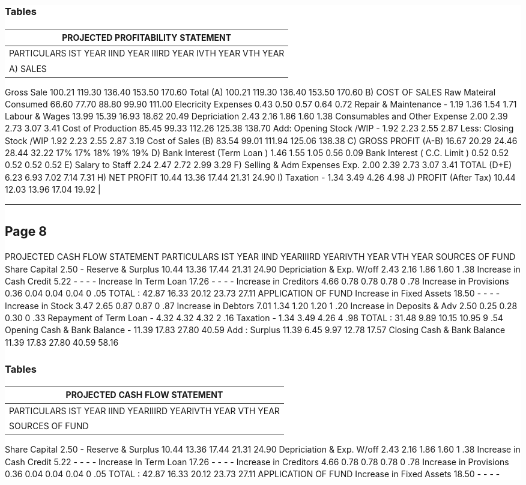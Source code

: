 ### Tables

| PROJECTED PROFITABILITY STATEMENT |
|---|
| PARTICULARS IST YEAR IIND YEAR IIIRD YEAR IVTH YEAR VTH YEAR |
| A) SALES
Gross Sale 100.21 119.30 136.40 153.50 170.60
Total (A) 100.21 119.30 136.40 153.50 170.60
B) COST OF SALES
Raw Mateiral Consumed 66.60 77.70 88.80 99.90 111.00
Elecricity Expenses 0.43 0.50 0.57 0.64 0.72
Repair & Maintenance - 1.19 1.36 1.54 1.71
Labour & Wages 13.99 15.39 16.93 18.62 20.49
Depriciation 2.43 2.16 1.86 1.60 1.38
Consumables and Other Expense 2.00 2.39 2.73 3.07 3.41
Cost of Production 85.45 99.33 112.26 125.38 138.70
Add: Opening Stock /WIP - 1.92 2.23 2.55 2.87
Less: Closing Stock /WIP 1.92 2.23 2.55 2.87 3.19
Cost of Sales (B) 83.54 99.01 111.94 125.06 138.38
C) GROSS PROFIT (A-B) 16.67 20.29 24.46 28.44 32.22
17% 17% 18% 19% 19%
D) Bank Interest (Term Loan ) 1.46 1.55 1.05 0.56 0.09
Bank Interest ( C.C. Limit ) 0.52 0.52 0.52 0.52 0.52
E) Salary to Staff 2.24 2.47 2.72 2.99 3.29
F) Selling & Adm Expenses Exp. 2.00 2.39 2.73 3.07 3.41
TOTAL (D+E) 6.23 6.93 7.02 7.14 7.31
H) NET PROFIT 10.44 13.36 17.44 21.31 24.90
I) Taxation - 1.34 3.49 4.26 4.98
J) PROFIT (After Tax) 10.44 12.03 13.96 17.04 19.92 |

---

## Page 8

PROJECTED CASH FLOW STATEMENT PARTICULARS IST YEAR IIND YEARIIIRD YEARIVTH YEAR VTH YEAR SOURCES OF FUND Share Capital 2.50 - Reserve & Surplus 10.44 13.36 17.44 21.31 24.90 Depriciation & Exp. W/off 2.43 2.16 1.86 1.60 1 .38 Increase in Cash Credit 5.22 - - - - Increase In Term Loan 17.26 - - - - Increase in Creditors 4.66 0.78 0.78 0.78 0 .78 Increase in Provisions 0.36 0.04 0.04 0.04 0 .05 TOTAL : 42.87 16.33 20.12 23.73 27.11 APPLICATION OF FUND Increase in Fixed Assets 18.50 - - - - Increase in Stock 3.47 2.65 0.87 0.87 0 .87 Increase in Debtors 7.01 1.34 1.20 1.20 1 .20 Increase in Deposits & Adv 2.50 0.25 0.28 0.30 0 .33 Repayment of Term Loan - 4.32 4.32 4.32 2 .16 Taxation - 1.34 3.49 4.26 4 .98 TOTAL : 31.48 9.89 10.15 10.95 9 .54 Opening Cash & Bank Balance - 11.39 17.83 27.80 40.59 Add : Surplus 11.39 6.45 9.97 12.78 17.57 Closing Cash & Bank Balance 11.39 17.83 27.80 40.59 58.16

### Tables

| PROJECTED CASH FLOW STATEMENT |
|---|
| PARTICULARS IST YEAR IIND YEARIIIRD YEARIVTH YEAR VTH YEAR |
| SOURCES OF FUND
Share Capital 2.50 -
Reserve & Surplus 10.44 13.36 17.44 21.31 24.90
Depriciation & Exp. W/off 2.43 2.16 1.86 1.60 1 .38
Increase in Cash Credit 5.22 - - - -
Increase In Term Loan 17.26 - - - -
Increase in Creditors 4.66 0.78 0.78 0.78 0 .78
Increase in Provisions 0.36 0.04 0.04 0.04 0 .05
TOTAL : 42.87 16.33 20.12 23.73 27.11
APPLICATION OF FUND
Increase in Fixed Assets 18.50 - - - -